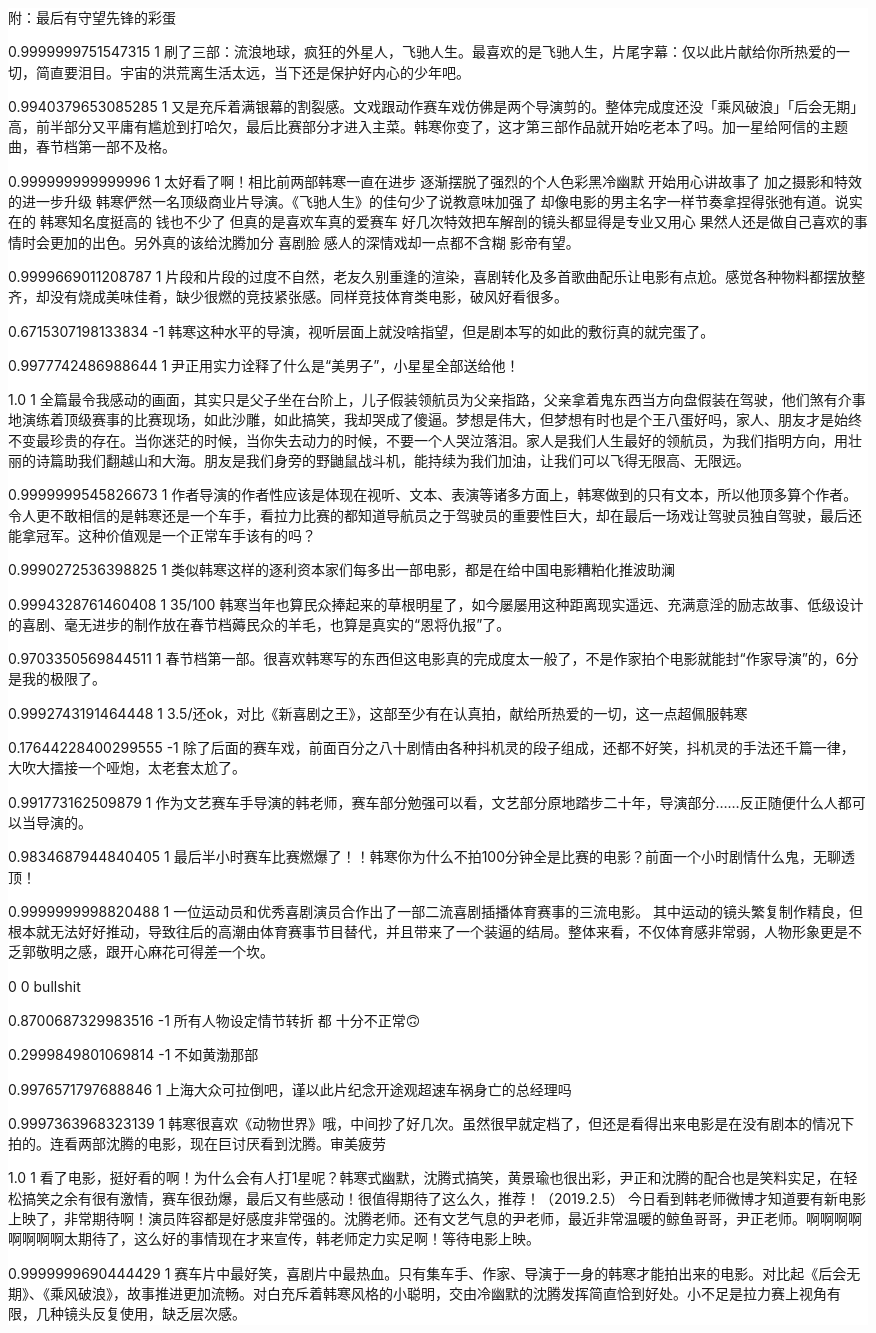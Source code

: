 附：最后有守望先锋的彩蛋

0.9999999751547315 1 刷了三部：流浪地球，疯狂的外星人，飞驰人生。最喜欢的是飞驰人生，片尾字幕：仅以此片献给你所热爱的一切，简直要泪目。宇宙的洪荒离生活太远，当下还是保护好内心的少年吧。

0.9940379653085285 1 又是充斥着满银幕的割裂感。文戏跟动作赛车戏仿佛是两个导演剪的。整体完成度还没「乘风破浪」「后会无期」高，前半部分又平庸有尴尬到打哈欠，最后比赛部分才进入主菜。韩寒你变了，这才第三部作品就开始吃老本了吗。加一星给阿信的主题曲，春节档第一部不及格。

0.999999999999996 1 太好看了啊！相比前两部韩寒一直在进步 逐渐摆脱了强烈的个人色彩黑冷幽默 开始用心讲故事了 加之摄影和特效的进一步升级 韩寒俨然一名顶级商业片导演。《飞驰人生》的佳句少了说教意味加强了 却像电影的男主名字一样节奏拿捏得张弛有道。说实在的 韩寒知名度挺高的 钱也不少了 但真的是喜欢车真的爱赛车 好几次特效把车解剖的镜头都显得是专业又用心 果然人还是做自己喜欢的事情时会更加的出色。另外真的该给沈腾加分 喜剧脸 感人的深情戏却一点都不含糊 影帝有望。

0.9999669011208787 1 片段和片段的过度不自然，老友久别重逢的渲染，喜剧转化及多首歌曲配乐让电影有点尬。感觉各种物料都摆放整齐，却没有烧成美味佳肴，缺少很燃的竞技紧张感。同样竞技体育类电影，破风好看很多。

0.6715307198133834 -1 韩寒这种水平的导演，视听层面上就没啥指望，但是剧本写的如此的敷衍真的就完蛋了。

0.9977742486988644 1 尹正用实力诠释了什么是“美男子”，小星星全部送给他！

1.0 1 全篇最令我感动的画面，其实只是父子坐在台阶上，儿子假装领航员为父亲指路，父亲拿着鬼东西当方向盘假装在驾驶，他们煞有介事地演练着顶级赛事的比赛现场，如此沙雕，如此搞笑，我却哭成了傻逼。梦想是伟大，但梦想有时也是个王八蛋好吗，家人、朋友才是始终不变最珍贵的存在。当你迷茫的时候，当你失去动力的时候，不要一个人哭泣落泪。家人是我们人生最好的领航员，为我们指明方向，用壮丽的诗篇助我们翻越山和大海。朋友是我们身旁的野鼬鼠战斗机，能持续为我们加油，让我们可以飞得无限高、无限远。

0.9999999545826673 1 作者导演的作者性应该是体现在视听、文本、表演等诸多方面上，韩寒做到的只有文本，所以他顶多算个作者。令人更不敢相信的是韩寒还是一个车手，看拉力比赛的都知道导航员之于驾驶员的重要性巨大，却在最后一场戏让驾驶员独自驾驶，最后还能拿冠军。这种价值观是一个正常车手该有的吗？

0.9990272536398825 1 类似韩寒这样的逐利资本家们每多出一部电影，都是在给中国电影糟粕化推波助澜

0.9994328761460408 1 35/100 韩寒当年也算民众捧起来的草根明星了，如今屡屡用这种距离现实遥远、充满意淫的励志故事、低级设计的喜剧、毫无进步的制作放在春节档薅民众的羊毛，也算是真实的“恩将仇报”了。

0.9703350569844511 1 春节档第一部。很喜欢韩寒写的东西但这电影真的完成度太一般了，不是作家拍个电影就能封“作家导演”的，6分是我的极限了。

0.9992743191464448 1 3.5/还ok，对比《新喜剧之王》，这部至少有在认真拍，献给所热爱的一切，这一点超佩服韩寒

0.17644228400299555 -1 除了后面的赛车戏，前面百分之八十剧情由各种抖机灵的段子组成，还都不好笑，抖机灵的手法还千篇一律，大吹大擂接一个哑炮，太老套太尬了。

0.991773162509879 1 作为文艺赛车手导演的韩老师，赛车部分勉强可以看，文艺部分原地踏步二十年，导演部分……反正随便什么人都可以当导演的。

0.9834687944840405 1 最后半小时赛车比赛燃爆了！！韩寒你为什么不拍100分钟全是比赛的电影？前面一个小时剧情什么鬼，无聊透顶！

0.9999999998820488 1 一位运动员和优秀喜剧演员合作出了一部二流喜剧插播体育赛事的三流电影。
其中运动的镜头繁复制作精良，但根本就无法好好推动，导致往后的高潮由体育赛事节目替代，并且带来了一个装逼的结局。整体来看，不仅体育感非常弱，人物形象更是不乏郭敬明之感，跟开心麻花可得差一个坎。

0 0 bullshit

0.8700687329983516 -1 所有人物设定情节转折 都 十分不正常🙃

0.2999849801069814 -1 不如黄渤那部

0.9976571797688846 1 上海大众可拉倒吧，谨以此片纪念开途观超速车祸身亡的总经理吗

0.9997363968323139 1 韩寒很喜欢《动物世界》哦，中间抄了好几次。虽然很早就定档了，但还是看得出来电影是在没有剧本的情况下拍的。连看两部沈腾的电影，现在巨讨厌看到沈腾。审美疲劳

1.0 1 看了电影，挺好看的啊！为什么会有人打1星呢？韩寒式幽默，沈腾式搞笑，黄景瑜也很出彩，尹正和沈腾的配合也是笑料实足，在轻松搞笑之余有很有激情，赛车很劲爆，最后又有些感动！很值得期待了这么久，推荐！（2019.2.5）
今日看到韩老师微博才知道要有新电影上映了，非常期待啊！演员阵容都是好感度非常强的。沈腾老师。还有文艺气息的尹老师，最近非常温暖的鲸鱼哥哥，尹正老师。啊啊啊啊啊啊啊啊太期待了，这么好的事情现在才来宣传，韩老师定力实足啊！等待电影上映。


0.9999999690444429 1 赛车片中最好笑，喜剧片中最热血。只有集车手、作家、导演于一身的韩寒才能拍出来的电影。对比起《后会无期》、《乘风破浪》，故事推进更加流畅。对白充斥着韩寒风格的小聪明，交由冷幽默的沈腾发挥简直恰到好处。小不足是拉力赛上视角有限，几种镜头反复使用，缺乏层次感。

